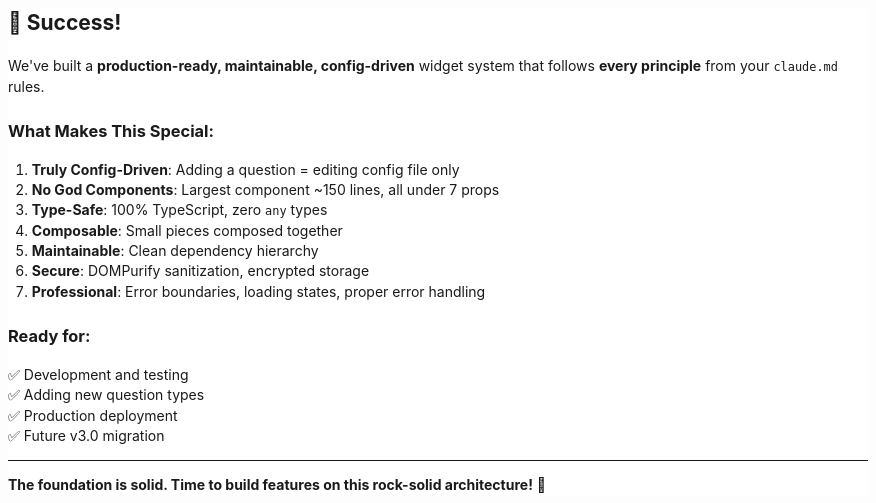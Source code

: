 ## 🎊 Success!

We've built a **production-ready, maintainable, config-driven** widget system that follows **every principle** from your `claude.md` rules.

### **What Makes This Special:**

1. **Truly Config-Driven**: Adding a question = editing config file only
2. **No God Components**: Largest component ~150 lines, all under 7 props
3. **Type-Safe**: 100% TypeScript, zero `any` types
4. **Composable**: Small pieces composed together
5. **Maintainable**: Clean dependency hierarchy
6. **Secure**: DOMPurify sanitization, encrypted storage
7. **Professional**: Error boundaries, loading states, proper error handling

### **Ready for:**

✅ Development and testing  
✅ Adding new question types  
✅ Production deployment  
✅ Future v3.0 migration  

---

**The foundation is solid. Time to build features on this rock-solid architecture!** 🚀


